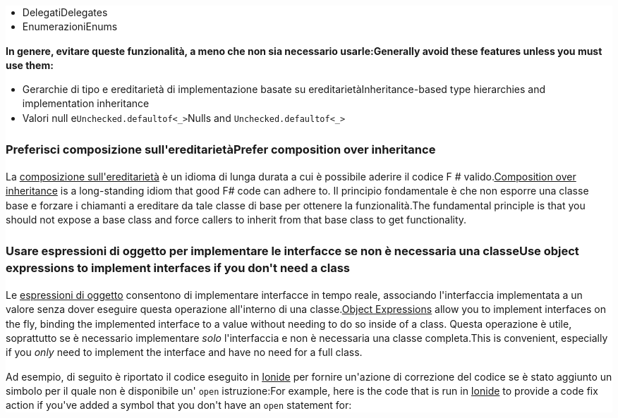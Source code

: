 * <span data-ttu-id="651b2-361">Delegati</span><span class="sxs-lookup"><span data-stu-id="651b2-361">Delegates</span></span>
* <span data-ttu-id="651b2-362">Enumerazioni</span><span class="sxs-lookup"><span data-stu-id="651b2-362">Enums</span></span>

<span data-ttu-id="651b2-363">**In genere, evitare queste funzionalità, a meno che non sia necessario usarle:**</span><span class="sxs-lookup"><span data-stu-id="651b2-363">**Generally avoid these features unless you must use them:**</span></span>

* <span data-ttu-id="651b2-364">Gerarchie di tipo e ereditarietà di implementazione basate su ereditarietà</span><span class="sxs-lookup"><span data-stu-id="651b2-364">Inheritance-based type hierarchies and implementation inheritance</span></span>
* <span data-ttu-id="651b2-365">Valori null e`Unchecked.defaultof<_>`</span><span class="sxs-lookup"><span data-stu-id="651b2-365">Nulls and `Unchecked.defaultof<_>`</span></span>

### <a name="prefer-composition-over-inheritance"></a><span data-ttu-id="651b2-366">Preferisci composizione sull'ereditarietà</span><span class="sxs-lookup"><span data-stu-id="651b2-366">Prefer composition over inheritance</span></span>

<span data-ttu-id="651b2-367">La [composizione sull'ereditarietà](https://en.wikipedia.org/wiki/Composition_over_inheritance) è un idioma di lunga durata a cui è possibile aderire il codice F # valido.</span><span class="sxs-lookup"><span data-stu-id="651b2-367">[Composition over inheritance](https://en.wikipedia.org/wiki/Composition_over_inheritance) is a long-standing idiom that good F# code can adhere to.</span></span> <span data-ttu-id="651b2-368">Il principio fondamentale è che non esporre una classe base e forzare i chiamanti a ereditare da tale classe di base per ottenere la funzionalità.</span><span class="sxs-lookup"><span data-stu-id="651b2-368">The fundamental principle is that you should not expose a base class and force callers to inherit from that base class to get functionality.</span></span>

### <a name="use-object-expressions-to-implement-interfaces-if-you-dont-need-a-class"></a><span data-ttu-id="651b2-369">Usare espressioni di oggetto per implementare le interfacce se non è necessaria una classe</span><span class="sxs-lookup"><span data-stu-id="651b2-369">Use object expressions to implement interfaces if you don't need a class</span></span>

<span data-ttu-id="651b2-370">Le [espressioni di oggetto](../language-reference/object-expressions.md) consentono di implementare interfacce in tempo reale, associando l'interfaccia implementata a un valore senza dover eseguire questa operazione all'interno di una classe.</span><span class="sxs-lookup"><span data-stu-id="651b2-370">[Object Expressions](../language-reference/object-expressions.md) allow you to implement interfaces on the fly, binding the implemented interface to a value without needing to do so inside of a class.</span></span> <span data-ttu-id="651b2-371">Questa operazione è utile, soprattutto se è necessario implementare _solo_ l'interfaccia e non è necessaria una classe completa.</span><span class="sxs-lookup"><span data-stu-id="651b2-371">This is convenient, especially if you _only_ need to implement the interface and have no need for a full class.</span></span>

<span data-ttu-id="651b2-372">Ad esempio, di seguito è riportato il codice eseguito in [Ionide](https://ionide.io/) per fornire un'azione di correzione del codice se è stato aggiunto un simbolo per il quale non è disponibile un' `open` istruzione:</span><span class="sxs-lookup"><span data-stu-id="651b2-372">For example, here is the code that is run in [Ionide](https://ionide.io/) to provide a code fix action if you've added a symbol that you don't have an `open` statement for:</span></span>
